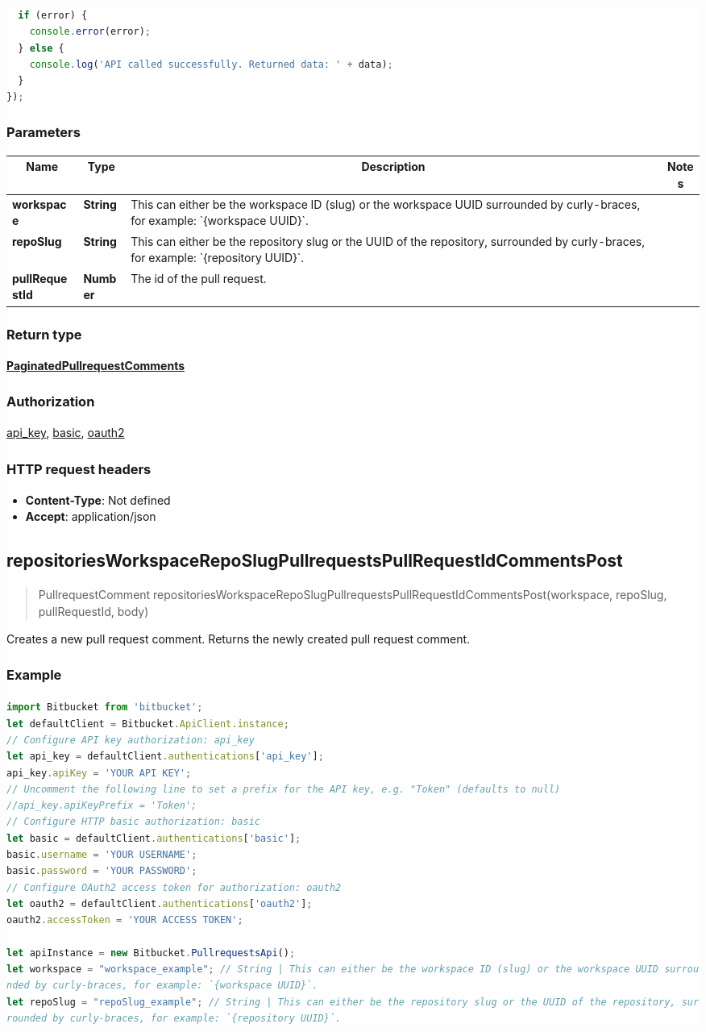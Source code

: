 ```javascript
  if (error) {
    console.error(error);
  } else {
    console.log('API called successfully. Returned data: ' + data);
  }
});
```

### Parameters


Name | Type | Description  | Notes
------------- | ------------- | ------------- | -------------
 **workspace** | **String**| This can either be the workspace ID (slug) or the workspace UUID surrounded by curly-braces, for example: &#x60;{workspace UUID}&#x60;.  | 
 **repoSlug** | **String**| This can either be the repository slug or the UUID of the repository, surrounded by curly-braces, for example: &#x60;{repository UUID}&#x60;.  | 
 **pullRequestId** | **Number**| The id of the pull request. | 

### Return type

[**PaginatedPullrequestComments**](PaginatedPullrequestComments.md)

### Authorization

[api_key](../README.md#api_key), [basic](../README.md#basic), [oauth2](../README.md#oauth2)

### HTTP request headers

- **Content-Type**: Not defined
- **Accept**: application/json


## repositoriesWorkspaceRepoSlugPullrequestsPullRequestIdCommentsPost

> PullrequestComment repositoriesWorkspaceRepoSlugPullrequestsPullRequestIdCommentsPost(workspace, repoSlug, pullRequestId, body)



Creates a new pull request comment.  Returns the newly created pull request comment.

### Example

```javascript
import Bitbucket from 'bitbucket';
let defaultClient = Bitbucket.ApiClient.instance;
// Configure API key authorization: api_key
let api_key = defaultClient.authentications['api_key'];
api_key.apiKey = 'YOUR API KEY';
// Uncomment the following line to set a prefix for the API key, e.g. "Token" (defaults to null)
//api_key.apiKeyPrefix = 'Token';
// Configure HTTP basic authorization: basic
let basic = defaultClient.authentications['basic'];
basic.username = 'YOUR USERNAME';
basic.password = 'YOUR PASSWORD';
// Configure OAuth2 access token for authorization: oauth2
let oauth2 = defaultClient.authentications['oauth2'];
oauth2.accessToken = 'YOUR ACCESS TOKEN';

let apiInstance = new Bitbucket.PullrequestsApi();
let workspace = "workspace_example"; // String | This can either be the workspace ID (slug) or the workspace UUID surrounded by curly-braces, for example: `{workspace UUID}`. 
let repoSlug = "repoSlug_example"; // String | This can either be the repository slug or the UUID of the repository, surrounded by curly-braces, for example: `{repository UUID}`. 
```